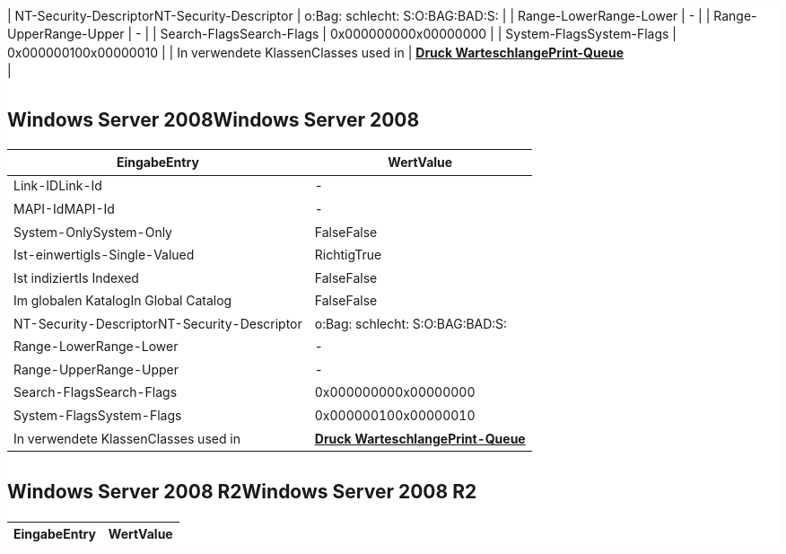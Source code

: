 | <span data-ttu-id="1d56b-188">NT-Security-Descriptor</span><span class="sxs-lookup"><span data-stu-id="1d56b-188">NT-Security-Descriptor</span></span> | <span data-ttu-id="1d56b-189">o:Bag: schlecht: S:</span><span class="sxs-lookup"><span data-stu-id="1d56b-189">O:BAG:BAD:S:</span></span>                                   |
| <span data-ttu-id="1d56b-190">Range-Lower</span><span class="sxs-lookup"><span data-stu-id="1d56b-190">Range-Lower</span></span>            | \-                                             |
| <span data-ttu-id="1d56b-191">Range-Upper</span><span class="sxs-lookup"><span data-stu-id="1d56b-191">Range-Upper</span></span>            | \-                                             |
| <span data-ttu-id="1d56b-192">Search-Flags</span><span class="sxs-lookup"><span data-stu-id="1d56b-192">Search-Flags</span></span>           | <span data-ttu-id="1d56b-193">0x00000000</span><span class="sxs-lookup"><span data-stu-id="1d56b-193">0x00000000</span></span>                                     |
| <span data-ttu-id="1d56b-194">System-Flags</span><span class="sxs-lookup"><span data-stu-id="1d56b-194">System-Flags</span></span>           | <span data-ttu-id="1d56b-195">0x00000010</span><span class="sxs-lookup"><span data-stu-id="1d56b-195">0x00000010</span></span>                                     |
| <span data-ttu-id="1d56b-196">In verwendete Klassen</span><span class="sxs-lookup"><span data-stu-id="1d56b-196">Classes used in</span></span>        | [<span data-ttu-id="1d56b-197">**Druck Warteschlange**</span><span class="sxs-lookup"><span data-stu-id="1d56b-197">**Print-Queue**</span></span>](c-printqueue.md)<br/> |



## <a name="windows-server-2008"></a><span data-ttu-id="1d56b-198">Windows Server 2008</span><span class="sxs-lookup"><span data-stu-id="1d56b-198">Windows Server 2008</span></span>



| <span data-ttu-id="1d56b-199">Eingabe</span><span class="sxs-lookup"><span data-stu-id="1d56b-199">Entry</span></span> | <span data-ttu-id="1d56b-200">Wert</span><span class="sxs-lookup"><span data-stu-id="1d56b-200">Value</span></span> |
|------------------------|------------------------------------------------|
| <span data-ttu-id="1d56b-201">Link-ID</span><span class="sxs-lookup"><span data-stu-id="1d56b-201">Link-Id</span></span>                | \-                                             |
| <span data-ttu-id="1d56b-202">MAPI-Id</span><span class="sxs-lookup"><span data-stu-id="1d56b-202">MAPI-Id</span></span>                | \-                                             |
| <span data-ttu-id="1d56b-203">System-Only</span><span class="sxs-lookup"><span data-stu-id="1d56b-203">System-Only</span></span>            | <span data-ttu-id="1d56b-204">False</span><span class="sxs-lookup"><span data-stu-id="1d56b-204">False</span></span>                                          |
| <span data-ttu-id="1d56b-205">Ist-einwertig</span><span class="sxs-lookup"><span data-stu-id="1d56b-205">Is-Single-Valued</span></span>       | <span data-ttu-id="1d56b-206">Richtig</span><span class="sxs-lookup"><span data-stu-id="1d56b-206">True</span></span>                                           |
| <span data-ttu-id="1d56b-207">Ist indiziert</span><span class="sxs-lookup"><span data-stu-id="1d56b-207">Is Indexed</span></span>             | <span data-ttu-id="1d56b-208">False</span><span class="sxs-lookup"><span data-stu-id="1d56b-208">False</span></span>                                          |
| <span data-ttu-id="1d56b-209">Im globalen Katalog</span><span class="sxs-lookup"><span data-stu-id="1d56b-209">In Global Catalog</span></span>      | <span data-ttu-id="1d56b-210">False</span><span class="sxs-lookup"><span data-stu-id="1d56b-210">False</span></span>                                          |
| <span data-ttu-id="1d56b-211">NT-Security-Descriptor</span><span class="sxs-lookup"><span data-stu-id="1d56b-211">NT-Security-Descriptor</span></span> | <span data-ttu-id="1d56b-212">o:Bag: schlecht: S:</span><span class="sxs-lookup"><span data-stu-id="1d56b-212">O:BAG:BAD:S:</span></span>                                   |
| <span data-ttu-id="1d56b-213">Range-Lower</span><span class="sxs-lookup"><span data-stu-id="1d56b-213">Range-Lower</span></span>            | \-                                             |
| <span data-ttu-id="1d56b-214">Range-Upper</span><span class="sxs-lookup"><span data-stu-id="1d56b-214">Range-Upper</span></span>            | \-                                             |
| <span data-ttu-id="1d56b-215">Search-Flags</span><span class="sxs-lookup"><span data-stu-id="1d56b-215">Search-Flags</span></span>           | <span data-ttu-id="1d56b-216">0x00000000</span><span class="sxs-lookup"><span data-stu-id="1d56b-216">0x00000000</span></span>                                     |
| <span data-ttu-id="1d56b-217">System-Flags</span><span class="sxs-lookup"><span data-stu-id="1d56b-217">System-Flags</span></span>           | <span data-ttu-id="1d56b-218">0x00000010</span><span class="sxs-lookup"><span data-stu-id="1d56b-218">0x00000010</span></span>                                     |
| <span data-ttu-id="1d56b-219">In verwendete Klassen</span><span class="sxs-lookup"><span data-stu-id="1d56b-219">Classes used in</span></span>        | [<span data-ttu-id="1d56b-220">**Druck Warteschlange**</span><span class="sxs-lookup"><span data-stu-id="1d56b-220">**Print-Queue**</span></span>](c-printqueue.md)<br/> |



## <a name="windows-server-2008-r2"></a><span data-ttu-id="1d56b-221">Windows Server 2008 R2</span><span class="sxs-lookup"><span data-stu-id="1d56b-221">Windows Server 2008 R2</span></span>



| <span data-ttu-id="1d56b-222">Eingabe</span><span class="sxs-lookup"><span data-stu-id="1d56b-222">Entry</span></span> | <span data-ttu-id="1d56b-223">Wert</span><span class="sxs-lookup"><span data-stu-id="1d56b-223">Value</span></span> |
|------------------------|------------------------------------------------|